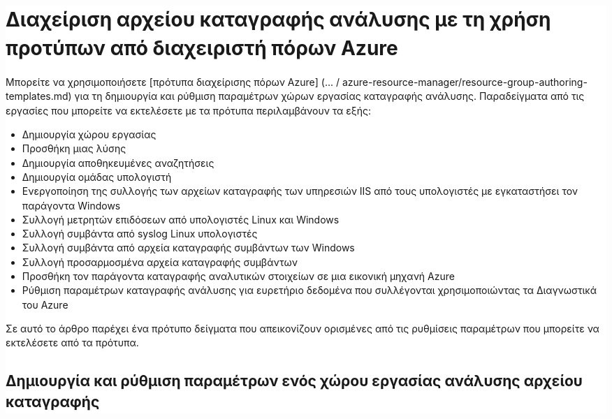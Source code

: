 

<properties
    pageTitle="Χρησιμοποιήστε πρότυπα για τη διαχείριση πόρων Azure στο θέμα Δημιουργία και ρύθμιση παραμέτρων ενός χώρου εργασίας ανάλυση καταγραφής | Microsoft Azure"
    description="Μπορείτε να χρησιμοποιήσετε πρότυπα διαχείρισης πόρων Azure για τη δημιουργία και ρύθμιση παραμέτρων χώρων εργασίας καταγραφής ανάλυσης."
    services="log-analytics"
    documentationCenter=""
    authors="richrundmsft"
    manager="jochan"
    editor=""/>

<tags
    ms.service="log-analytics"
    ms.workload="na"
    ms.tgt_pltfrm="na"
    ms.devlang="json"
    ms.topic="article"
    ms.date="08/25/2016"
    ms.author="richrund"/>

# <a name="manage-log-analytics-using-azure-resource-manager-templates"></a>Διαχείριση αρχείου καταγραφής ανάλυσης με τη χρήση προτύπων από διαχειριστή πόρων Azure

Μπορείτε να χρησιμοποιήσετε [πρότυπα διαχείρισης πόρων Azure] (... / azure-resource-manager/resource-group-authoring-templates.md) για τη δημιουργία και ρύθμιση παραμέτρων χώρων εργασίας καταγραφής ανάλυσης. Παραδείγματα από τις εργασίες που μπορείτε να εκτελέσετε με τα πρότυπα περιλαμβάνουν τα εξής:

+ Δημιουργία χώρου εργασίας
+ Προσθήκη μιας λύσης
+ Δημιουργία αποθηκευμένες αναζητήσεις
+ Δημιουργία ομάδας υπολογιστή
+ Ενεργοποίηση της συλλογής των αρχείων καταγραφής των υπηρεσιών IIS από τους υπολογιστές με εγκαταστήσει τον παράγοντα Windows
+ Συλλογή μετρητών επιδόσεων από υπολογιστές Linux και Windows
+ Συλλογή συμβάντα από syslog Linux υπολογιστές 
+ Συλλογή συμβάντα από αρχεία καταγραφής συμβάντων των Windows
+ Συλλογή προσαρμοσμένα αρχεία καταγραφής συμβάντων
+ Προσθήκη τον παράγοντα καταγραφής αναλυτικών στοιχείων σε μια εικονική μηχανή Azure
+ Ρύθμιση παραμέτρων καταγραφής ανάλυσης για ευρετήριο δεδομένα που συλλέγονται χρησιμοποιώντας τα Διαγνωστικά του Azure


Σε αυτό το άρθρο παρέχει ένα πρότυπο δείγματα που απεικονίζουν ορισμένες από τις ρυθμίσεις παραμέτρων που μπορείτε να εκτελέσετε από τα πρότυπα.

## <a name="create-and-configure-a-log-analytics-workspace"></a>Δημιουργία και ρύθμιση παραμέτρων ενός χώρου εργασίας ανάλυσης αρχείου καταγραφής
